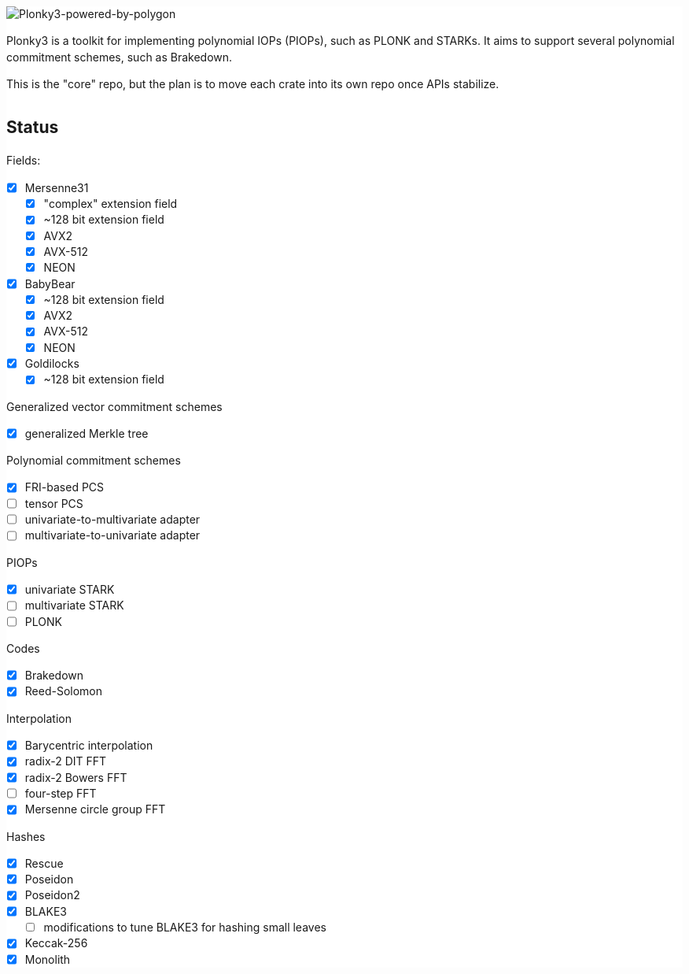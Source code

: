 ![Plonky3-powered-by-polygon](https://github.com/Plonky3/Plonky3/assets/86010/7ec356ad-b0f3-4c4c-aa1d-3a151c1065e7)

Plonky3 is a toolkit for implementing polynomial IOPs (PIOPs), such as PLONK and STARKs. It aims to support several polynomial commitment schemes, such as Brakedown.

This is the "core" repo, but the plan is to move each crate into its own repo once APIs stabilize.


## Status

Fields:
- [x] Mersenne31
  - [x] "complex" extension field
  - [x] ~128 bit extension field
  - [x] AVX2
  - [x] AVX-512
  - [x] NEON
- [x] BabyBear
  - [x] ~128 bit extension field
  - [x] AVX2
  - [x] AVX-512
  - [x] NEON
- [x] Goldilocks
  - [x] ~128 bit extension field

Generalized vector commitment schemes
- [x] generalized Merkle tree

Polynomial commitment schemes
- [x] FRI-based PCS
- [ ] tensor PCS
- [ ] univariate-to-multivariate adapter
- [ ] multivariate-to-univariate adapter

PIOPs
- [x] univariate STARK
- [ ] multivariate STARK
- [ ] PLONK

Codes
- [x] Brakedown
- [x] Reed-Solomon

Interpolation
- [x] Barycentric interpolation
- [x] radix-2 DIT FFT
- [x] radix-2 Bowers FFT
- [ ] four-step FFT
- [x] Mersenne circle group FFT

Hashes
- [x] Rescue
- [x] Poseidon
- [x] Poseidon2
- [x] BLAKE3
  - [ ] modifications to tune BLAKE3 for hashing small leaves
- [x] Keccak-256
- [x] Monolith
